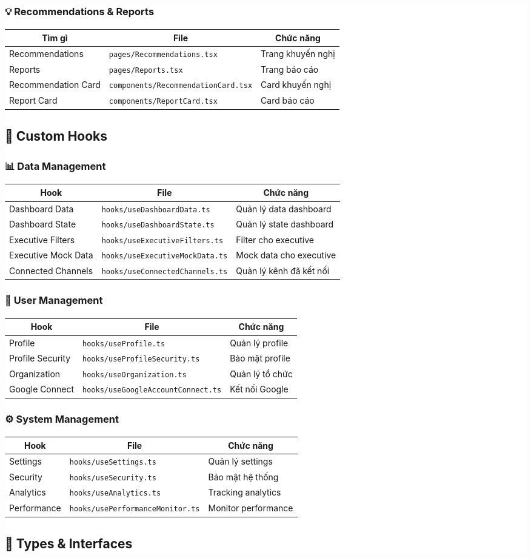 ### 💡 **Recommendations & Reports**
| Tìm gì | File | Chức năng |
|--------|------|-----------|
| Recommendations | `pages/Recommendations.tsx` | Trang khuyến nghị |
| Reports | `pages/Reports.tsx` | Trang báo cáo |
| Recommendation Card | `components/RecommendationCard.tsx` | Card khuyến nghị |
| Report Card | `components/ReportCard.tsx` | Card báo cáo |

## 🔧 **Custom Hooks**

### 📊 **Data Management**
| Hook | File | Chức năng |
|------|------|-----------|
| Dashboard Data | `hooks/useDashboardData.ts` | Quản lý data dashboard |
| Dashboard State | `hooks/useDashboardState.ts` | Quản lý state dashboard |
| Executive Filters | `hooks/useExecutiveFilters.ts` | Filter cho executive |
| Executive Mock Data | `hooks/useExecutiveMockData.ts` | Mock data cho executive |
| Connected Channels | `hooks/useConnectedChannels.ts` | Quản lý kênh đã kết nối |

### 👤 **User Management**
| Hook | File | Chức năng |
|------|------|-----------|
| Profile | `hooks/useProfile.ts` | Quản lý profile |
| Profile Security | `hooks/useProfileSecurity.ts` | Bảo mật profile |
| Organization | `hooks/useOrganization.ts` | Quản lý tổ chức |
| Google Connect | `hooks/useGoogleAccountConnect.ts` | Kết nối Google |

### ⚙️ **System Management**
| Hook | File | Chức năng |
|------|------|-----------|
| Settings | `hooks/useSettings.ts` | Quản lý settings |
| Security | `hooks/useSecurity.ts` | Bảo mật hệ thống |
| Analytics | `hooks/useAnalytics.ts` | Tracking analytics |
| Performance | `hooks/usePerformanceMonitor.ts` | Monitor performance |

## 📝 **Types & Interfaces**
